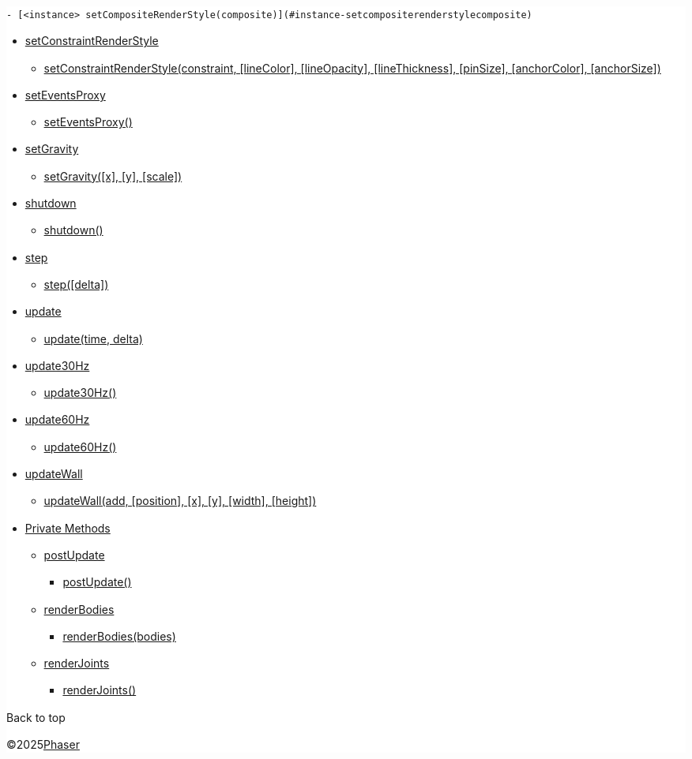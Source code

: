     - [<instance> setCompositeRenderStyle(composite)](#instance-setcompositerenderstylecomposite)
  + [setConstraintRenderStyle](#setconstraintrenderstyle)

    - [<instance> setConstraintRenderStyle(constraint, [lineColor], [lineOpacity], [lineThickness], [pinSize], [anchorColor], [anchorSize])](#instance-setconstraintrenderstyleconstraint-linecolor-lineopacity-linethickness-pinsize-anchorcolor-anchorsize)
  + [setEventsProxy](#seteventsproxy)

    - [<instance> setEventsProxy()](#instance-seteventsproxy)
  + [setGravity](#setgravity)

    - [<instance> setGravity([x], [y], [scale])](#instance-setgravityx-y-scale)
  + [shutdown](#shutdown)

    - [<instance> shutdown()](#instance-shutdown)
  + [step](#step)

    - [<instance> step([delta])](#instance-stepdelta)
  + [update](#update)

    - [<instance> update(time, delta)](#instance-updatetime-delta)
  + [update30Hz](#update30hz)

    - [<instance> update30Hz()](#instance-update30hz)
  + [update60Hz](#update60hz)

    - [<instance> update60Hz()](#instance-update60hz)
  + [updateWall](#updatewall)

    - [<instance> updateWall(add, [position], [x], [y], [width], [height])](#instance-updatewalladd-position-x-y-width-height)
* [Private Methods](#private-methods)

  + [postUpdate](#postupdate)

    - [<instance> postUpdate()](#instance-postupdate)
  + [renderBodies](#renderbodies)

    - [<instance> renderBodies(bodies)](#instance-renderbodiesbodies)
  + [renderJoints](#renderjoints)

    - [<instance> renderJoints()](#instance-renderjoints)

Back to top

©2025[Phaser](https://docs.phaser.io)